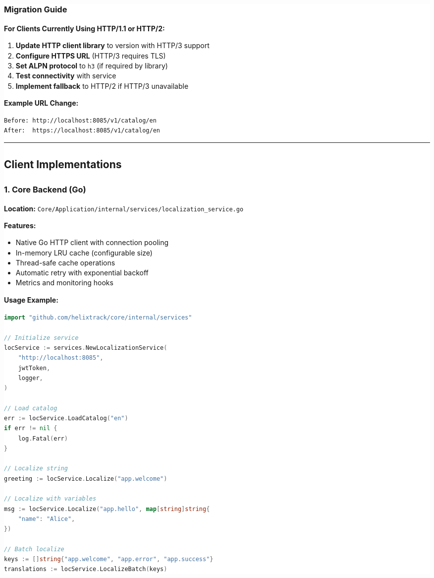 ### Migration Guide

**For Clients Currently Using HTTP/1.1 or HTTP/2:**

1. **Update HTTP client library** to version with HTTP/3 support
2. **Configure HTTPS URL** (HTTP/3 requires TLS)
3. **Set ALPN protocol** to `h3` (if required by library)
4. **Test connectivity** with service
5. **Implement fallback** to HTTP/2 if HTTP/3 unavailable

**Example URL Change:**
```
Before: http://localhost:8085/v1/catalog/en
After:  https://localhost:8085/v1/catalog/en
```

---

## Client Implementations

### 1. Core Backend (Go)

**Location:** `Core/Application/internal/services/localization_service.go`

**Features:**
- Native Go HTTP client with connection pooling
- In-memory LRU cache (configurable size)
- Thread-safe cache operations
- Automatic retry with exponential backoff
- Metrics and monitoring hooks

**Usage Example:**

```go
import "github.com/helixtrack/core/internal/services"

// Initialize service
locService := services.NewLocalizationService(
    "http://localhost:8085",
    jwtToken,
    logger,
)

// Load catalog
err := locService.LoadCatalog("en")
if err != nil {
    log.Fatal(err)
}

// Localize string
greeting := locService.Localize("app.welcome")

// Localize with variables
msg := locService.Localize("app.hello", map[string]string{
    "name": "Alice",
})

// Batch localize
keys := []string{"app.welcome", "app.error", "app.success"}
translations := locService.LocalizeBatch(keys)
```

